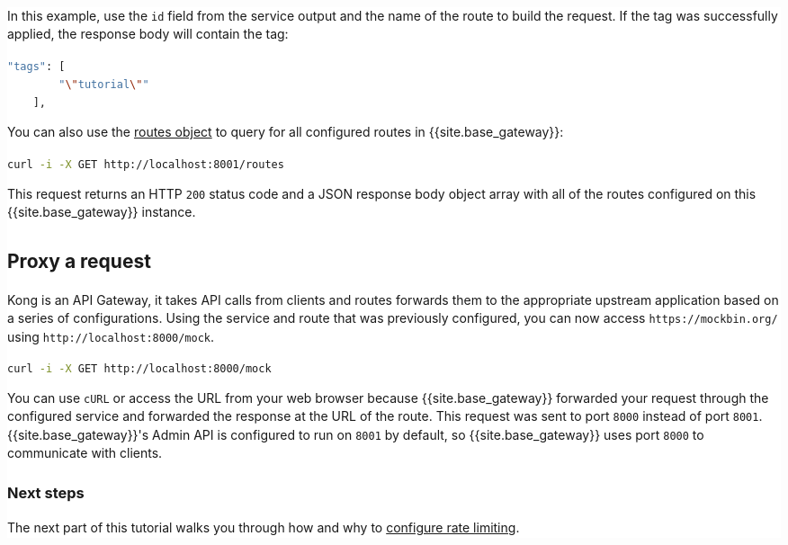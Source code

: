 In this example, use the `id` field from the service output and the name of the route to build the request. If the tag was successfully applied, the response body will contain the tag: 

```sh
"tags": [
		"\"tutorial\""
	],
```

You can also use the [routes object](/gateway/latest/admin-api/#route-object) to query for all configured routes in {{site.base_gateway}}:

```sh
curl -i -X GET http://localhost:8001/routes
```

This request returns an HTTP `200` status code and a JSON response body object array with all of the routes configured on this {{site.base_gateway}} instance. 

## Proxy a request 

Kong is an API Gateway, it takes API calls from clients and routes forwards them to the appropriate upstream application based on a series of configurations. Using the service and route that was previously configured, you can now access `https://mockbin.org/` using `http://localhost:8000/mock`.

```sh
curl -i -X GET http://localhost:8000/mock
```

You can use `cURL` or access the URL from your web browser because {{site.base_gateway}} forwarded your request through the configured service and forwarded the response at the URL of the route. This request was sent to port `8000` instead of port `8001`. {{site.base_gateway}}'s Admin API is configured to run on `8001` by default, so {{site.base_gateway}} uses port `8000` to communicate with clients. 


### Next steps 

The next part of this tutorial walks you through how and why to [configure rate limiting](/gateway/latest/get-started/protect-services/).

